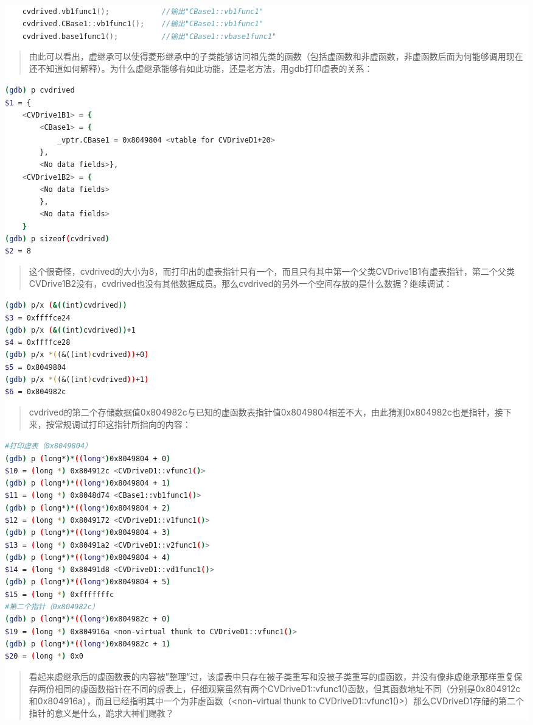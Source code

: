 ```C++
    cvdrived.vb1func1();            //输出"CBase1::vb1func1"
    cvdrived.CBase1::vb1func1();    //输出"CBase1::vb1func1"
    cvdrived.base1func1();          //输出"CBase1::vbase1func1"
```
>   由此可以看出，虚继承可以使得菱形继承中的子类能够访问祖先类的函数（包括虚函数和非虚函数，非虚函数后面为何能够调用现在还不知道如何解释）。为什么虚继承能够有如此功能，还是老方法，用gdb打印虚表的关系：
```sh
(gdb) p cvdrived
$1 = {
    <CVDrive1B1> = {
        <CBase1> = {
            _vptr.CBase1 = 0x8049804 <vtable for CVDriveD1+20>
        }, 
        <No data fields>}, 
    <CVDrive1B2> = {
        <No data fields>
        }, 
        <No data fields>
    }
(gdb) p sizeof(cvdrived)
$2 = 8
```
>   这个很奇怪，cvdrived的大小为8，而打印出的虚表指针只有一个，而且只有其中第一个父类CVDrive1B1有虚表指针，第二个父类CVDrive1B2没有，cvdrived也没有其他数据成员。那么cvdrived的另外一个空间存放的是什么数据？继续调试：

```sh
(gdb) p/x (&((int)cvdrived))
$3 = 0xffffce24
(gdb) p/x (&((int)cvdrived))+1
$4 = 0xffffce28
(gdb) p/x *((&((int)cvdrived))+0)
$5 = 0x8049804
(gdb) p/x *((&((int)cvdrived))+1)
$6 = 0x804982c
```
>   cvdrived的第二个存储数据值0x804982c与已知的虚函数表指针值0x8049804相差不大，由此猜测0x804982c也是指针，接下来，按常规调试打印这指针所指向的内容：
```sh
#打印虚表（0x8049804）
(gdb) p (long*)*((long*)0x8049804 + 0)
$10 = (long *) 0x804912c <CVDriveD1::vfunc1()>
(gdb) p (long*)*((long*)0x8049804 + 1)
$11 = (long *) 0x8048d74 <CBase1::vb1func1()>
(gdb) p (long*)*((long*)0x8049804 + 2)
$12 = (long *) 0x8049172 <CVDriveD1::v1func1()>
(gdb) p (long*)*((long*)0x8049804 + 3)
$13 = (long *) 0x80491a2 <CVDriveD1::v2func1()>
(gdb) p (long*)*((long*)0x8049804 + 4)
$14 = (long *) 0x80491d8 <CVDriveD1::vd1func1()>
(gdb) p (long*)*((long*)0x8049804 + 5)
$15 = (long *) 0xfffffffc
#第二个指针（0x804982c）
(gdb) p (long*)*((long*)0x804982c + 0)
$19 = (long *) 0x804916a <non-virtual thunk to CVDriveD1::vfunc1()>
(gdb) p (long*)*((long*)0x804982c + 1)
$20 = (long *) 0x0
```
>   看起来虚继承后的虚函数表的内容被”整理“过，该虚表中只存在被子类重写和没被子类重写的虚函数，并没有像非虚继承那样重复保存两份相同的虚函数指针在不同的虚表上，仔细观察虽然有两个CVDriveD1::vfunc1()函数，但其函数地址不同（分别是0x804912c和0x804916a），而且已经指明其中一个为非虚函数（<non-virtual thunk to CVDriveD1::vfunc1()>）那么CVDriveD1存储的第二个指针的意义是什么，跪求大神们赐教？
